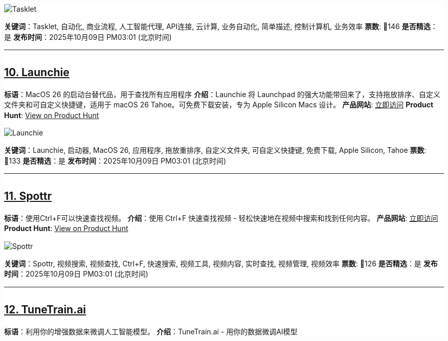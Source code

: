 ![Tasklet]()

**关键词**：Tasklet, 自动化, 商业流程, 人工智能代理, API连接, 云计算, 业务自动化, 简单描述, 控制计算机, 业务效率
**票数**: 🔺146
**是否精选**：是
**发布时间**：2025年10月09日 PM03:01 (北京时间)

---

## [10. Launchie](https://www.producthunt.com/products/launchie?utm_campaign=producthunt-api&utm_medium=api-v2&utm_source=Application%3A+daily+ph+%28ID%3A+133301%29)
**标语**：MacOS 26 的启动台替代品，用于查找所有应用程序
**介绍**：Launchie 将 Launchpad 的强大功能带回来了，支持拖放排序、自定义文件夹和可自定义快捷键，适用于 macOS 26 Tahoe。可免费下载安装，专为 Apple Silicon Macs 设计。
**产品网站**: [立即访问](https://www.producthunt.com/r/NAVHXRKFHKFTZZ?utm_campaign=producthunt-api&utm_medium=api-v2&utm_source=Application%3A+daily+ph+%28ID%3A+133301%29)
**Product Hunt**: [View on Product Hunt](https://www.producthunt.com/products/launchie?utm_campaign=producthunt-api&utm_medium=api-v2&utm_source=Application%3A+daily+ph+%28ID%3A+133301%29)

![Launchie]()

**关键词**：Launchie, 启动器, MacOS 26, 应用程序, 拖放重排序, 自定义文件夹, 可自定义快捷键, 免费下载, Apple Silicon, Tahoe
**票数**: 🔺133
**是否精选**：是
**发布时间**：2025年10月09日 PM03:01 (北京时间)

---

## [11. Spottr](https://www.producthunt.com/products/spottr-4?utm_campaign=producthunt-api&utm_medium=api-v2&utm_source=Application%3A+daily+ph+%28ID%3A+133301%29)
**标语**：使用Ctrl+F可以快速查找视频。
**介绍**：使用 Ctrl+F 快速查找视频 - 轻松快速地在视频中搜索和找到任何内容。
**产品网站**: [立即访问](https://www.producthunt.com/r/KXJVH5Q4Y4BW4S?utm_campaign=producthunt-api&utm_medium=api-v2&utm_source=Application%3A+daily+ph+%28ID%3A+133301%29)
**Product Hunt**: [View on Product Hunt](https://www.producthunt.com/products/spottr-4?utm_campaign=producthunt-api&utm_medium=api-v2&utm_source=Application%3A+daily+ph+%28ID%3A+133301%29)

![Spottr]()

**关键词**：Spottr, 视频搜索, 视频查找, Ctrl+F, 快速搜索, 视频工具, 视频内容, 实时查找, 视频管理, 视频效率
**票数**: 🔺126
**是否精选**：是
**发布时间**：2025年10月09日 PM03:01 (北京时间)

---

## [12. TuneTrain.ai](https://www.producthunt.com/products/tunetrain-ai?utm_campaign=producthunt-api&utm_medium=api-v2&utm_source=Application%3A+daily+ph+%28ID%3A+133301%29)
**标语**：利用你的增强数据来微调人工智能模型。
**介绍**：TuneTrain.ai - 用你的数据微调AI模型
